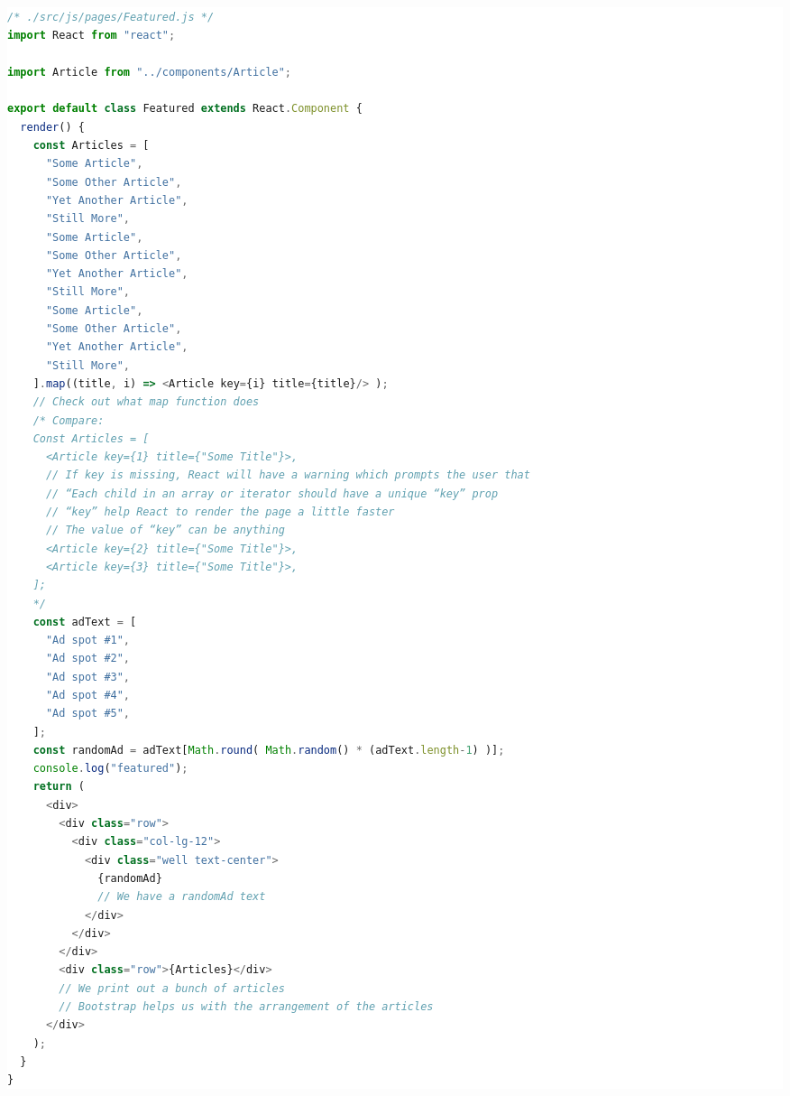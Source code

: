 ```js
/* ./src/js/pages/Featured.js */
import React from "react";

import Article from "../components/Article";

export default class Featured extends React.Component {
  render() {
    const Articles = [
      "Some Article",
      "Some Other Article",
      "Yet Another Article",
      "Still More",
      "Some Article",
      "Some Other Article",
      "Yet Another Article",
      "Still More",
      "Some Article",
      "Some Other Article",
      "Yet Another Article",
      "Still More",
    ].map((title, i) => <Article key={i} title={title}/> );
    // Check out what map function does
    /* Compare:
    Const Articles = [
      <Article key={1} title={"Some Title"}>,
      // If key is missing, React will have a warning which prompts the user that
      // “Each child in an array or iterator should have a unique “key” prop
      // “key” help React to render the page a little faster
      // The value of “key” can be anything
      <Article key={2} title={"Some Title"}>,
      <Article key={3} title={"Some Title"}>,
    ];
    */
    const adText = [
      "Ad spot #1",
      "Ad spot #2",
      "Ad spot #3",
      "Ad spot #4",
      "Ad spot #5",
    ];
    const randomAd = adText[Math.round( Math.random() * (adText.length-1) )];
    console.log("featured");
    return (
      <div>
        <div class="row">
          <div class="col-lg-12">
            <div class="well text-center">
              {randomAd}
              // We have a randomAd text
            </div>
          </div>
        </div>
        <div class="row">{Articles}</div>
        // We print out a bunch of articles
        // Bootstrap helps us with the arrangement of the articles
      </div>
    );
  }
}
```

